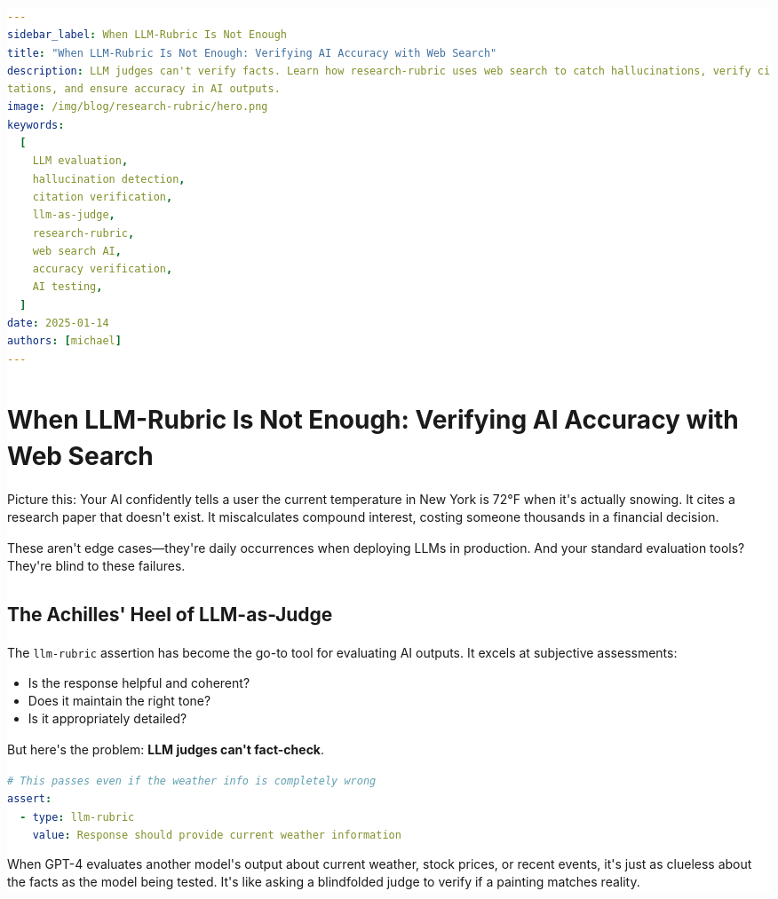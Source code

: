 ```yaml
---
sidebar_label: When LLM-Rubric Is Not Enough
title: "When LLM-Rubric Is Not Enough: Verifying AI Accuracy with Web Search"
description: LLM judges can't verify facts. Learn how research-rubric uses web search to catch hallucinations, verify citations, and ensure accuracy in AI outputs.
image: /img/blog/research-rubric/hero.png
keywords:
  [
    LLM evaluation,
    hallucination detection,
    citation verification,
    llm-as-judge,
    research-rubric,
    web search AI,
    accuracy verification,
    AI testing,
  ]
date: 2025-01-14
authors: [michael]
---
```


# When LLM-Rubric Is Not Enough: Verifying AI Accuracy with Web Search

Picture this: Your AI confidently tells a user the current temperature in New York is 72°F when it's actually snowing. It cites a research paper that doesn't exist. It miscalculates compound interest, costing someone thousands in a financial decision.

These aren't edge cases—they're daily occurrences when deploying LLMs in production. And your standard evaluation tools? They're blind to these failures.



## The Achilles' Heel of LLM-as-Judge

The `llm-rubric` assertion has become the go-to tool for evaluating AI outputs. It excels at subjective assessments:

- Is the response helpful and coherent?
- Does it maintain the right tone?
- Is it appropriately detailed?

But here's the problem: **LLM judges can't fact-check**.

```yaml
# This passes even if the weather info is completely wrong
assert:
  - type: llm-rubric
    value: Response should provide current weather information
```

When GPT-4 evaluates another model's output about current weather, stock prices, or recent events, it's just as clueless about the facts as the model being tested. It's like asking a blindfolded judge to verify if a painting matches reality.
